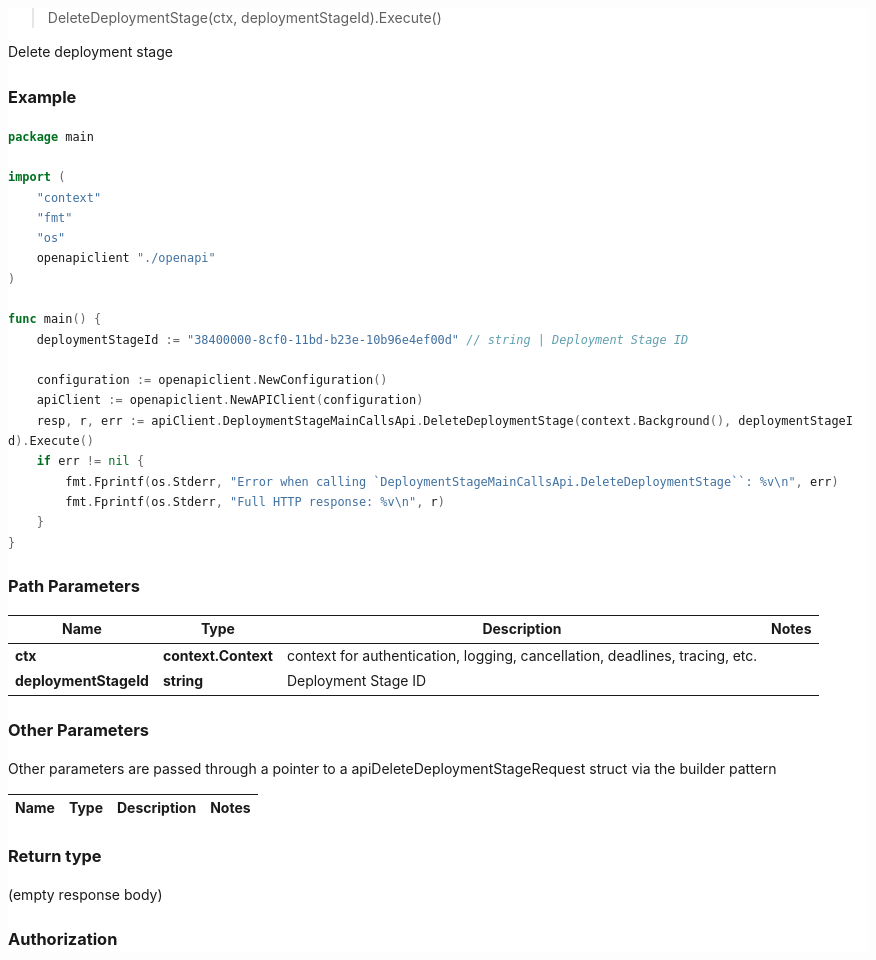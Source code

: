 > DeleteDeploymentStage(ctx, deploymentStageId).Execute()

Delete deployment stage

### Example

```go
package main

import (
    "context"
    "fmt"
    "os"
    openapiclient "./openapi"
)

func main() {
    deploymentStageId := "38400000-8cf0-11bd-b23e-10b96e4ef00d" // string | Deployment Stage ID

    configuration := openapiclient.NewConfiguration()
    apiClient := openapiclient.NewAPIClient(configuration)
    resp, r, err := apiClient.DeploymentStageMainCallsApi.DeleteDeploymentStage(context.Background(), deploymentStageId).Execute()
    if err != nil {
        fmt.Fprintf(os.Stderr, "Error when calling `DeploymentStageMainCallsApi.DeleteDeploymentStage``: %v\n", err)
        fmt.Fprintf(os.Stderr, "Full HTTP response: %v\n", r)
    }
}
```

### Path Parameters


Name | Type | Description  | Notes
------------- | ------------- | ------------- | -------------
**ctx** | **context.Context** | context for authentication, logging, cancellation, deadlines, tracing, etc.
**deploymentStageId** | **string** | Deployment Stage ID | 

### Other Parameters

Other parameters are passed through a pointer to a apiDeleteDeploymentStageRequest struct via the builder pattern


Name | Type | Description  | Notes
------------- | ------------- | ------------- | -------------


### Return type

 (empty response body)

### Authorization

